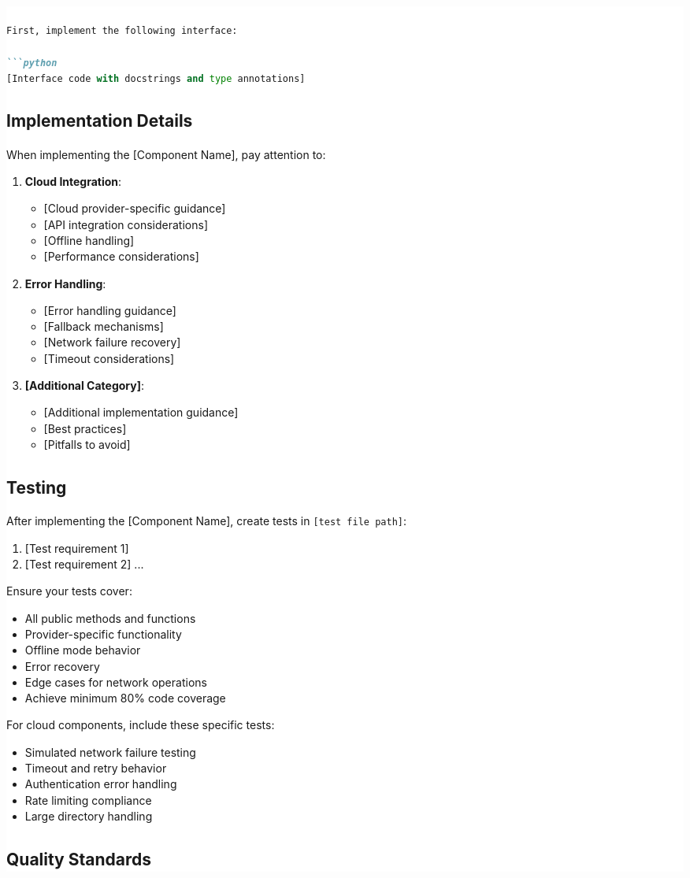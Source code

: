```markdown

First, implement the following interface:

```python
[Interface code with docstrings and type annotations]
```

## Implementation Details

When implementing the [Component Name], pay attention to:

1. **Cloud Integration**:
   - [Cloud provider-specific guidance]
   - [API integration considerations]
   - [Offline handling]
   - [Performance considerations]

2. **Error Handling**:
   - [Error handling guidance]
   - [Fallback mechanisms]
   - [Network failure recovery]
   - [Timeout considerations]

3. **[Additional Category]**:
   - [Additional implementation guidance]
   - [Best practices]
   - [Pitfalls to avoid]

## Testing

After implementing the [Component Name], create tests in `[test file path]`:

1. [Test requirement 1]
2. [Test requirement 2]
...

Ensure your tests cover:
- All public methods and functions
- Provider-specific functionality
- Offline mode behavior
- Error recovery
- Edge cases for network operations
- Achieve minimum 80% code coverage

For cloud components, include these specific tests:
- Simulated network failure testing
- Timeout and retry behavior
- Authentication error handling
- Rate limiting compliance
- Large directory handling

## Quality Standards
